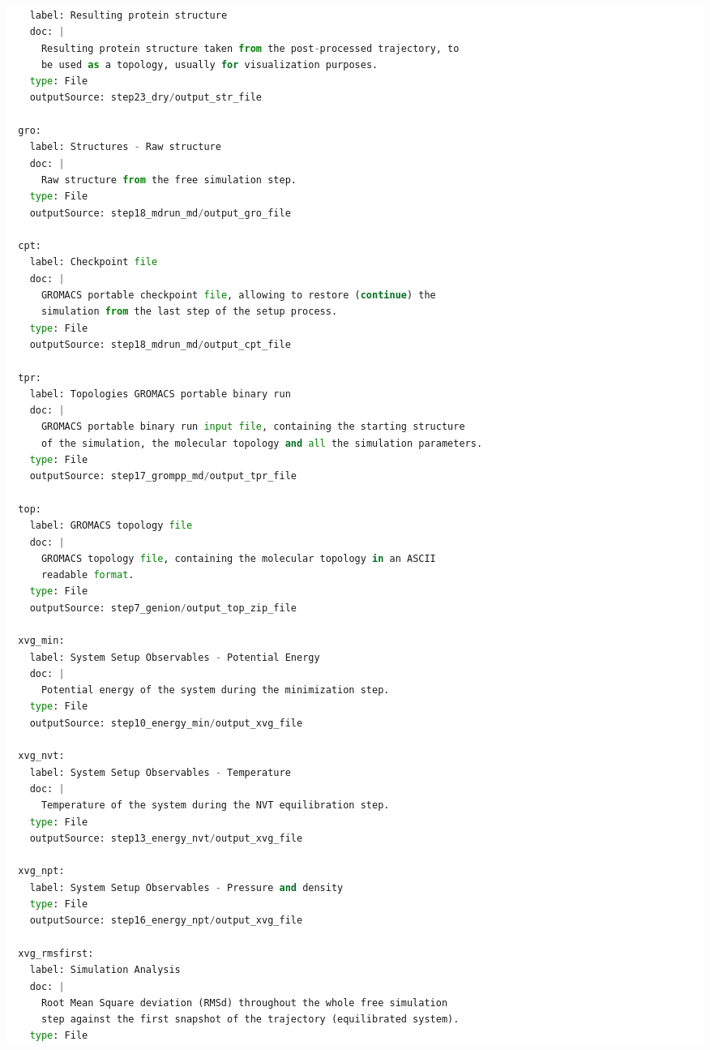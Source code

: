 ```python
    label: Resulting protein structure
    doc: |
      Resulting protein structure taken from the post-processed trajectory, to
      be used as a topology, usually for visualization purposes.
    type: File
    outputSource: step23_dry/output_str_file
    
  gro:
    label: Structures - Raw structure
    doc: |
      Raw structure from the free simulation step.
    type: File
    outputSource: step18_mdrun_md/output_gro_file

  cpt:
    label: Checkpoint file
    doc: |
      GROMACS portable checkpoint file, allowing to restore (continue) the
      simulation from the last step of the setup process.
    type: File
    outputSource: step18_mdrun_md/output_cpt_file

  tpr:
    label: Topologies GROMACS portable binary run
    doc: |
      GROMACS portable binary run input file, containing the starting structure
      of the simulation, the molecular topology and all the simulation parameters.
    type: File
    outputSource: step17_grompp_md/output_tpr_file

  top:
    label: GROMACS topology file
    doc: |
      GROMACS topology file, containing the molecular topology in an ASCII
      readable format.
    type: File
    outputSource: step7_genion/output_top_zip_file
    
  xvg_min:
    label: System Setup Observables - Potential Energy
    doc: |
      Potential energy of the system during the minimization step.
    type: File
    outputSource: step10_energy_min/output_xvg_file

  xvg_nvt:
    label: System Setup Observables - Temperature
    doc: |
      Temperature of the system during the NVT equilibration step.
    type: File
    outputSource: step13_energy_nvt/output_xvg_file
    
  xvg_npt:
    label: System Setup Observables - Pressure and density 
    type: File
    outputSource: step16_energy_npt/output_xvg_file
    
  xvg_rmsfirst:
    label: Simulation Analysis
    doc: |
      Root Mean Square deviation (RMSd) throughout the whole free simulation
      step against the first snapshot of the trajectory (equilibrated system).
    type: File
```